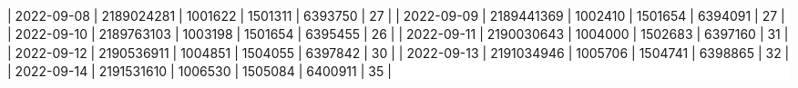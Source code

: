 | 2022-09-08 | 2189024281 | 1001622 | 1501311 | 6393750 | 27 |
| 2022-09-09 | 2189441369 | 1002410 | 1501654 | 6394091 | 27 |
| 2022-09-10 | 2189763103 | 1003198 | 1501654 | 6395455 | 26 |
| 2022-09-11 | 2190030643 | 1004000 | 1502683 | 6397160 | 31 |
| 2022-09-12 | 2190536911 | 1004851 | 1504055 | 6397842 | 30 |
| 2022-09-13 | 2191034946 | 1005706 | 1504741 | 6398865 | 32 |
| 2022-09-14 | 2191531610 | 1006530 | 1505084 | 6400911 | 35 |
